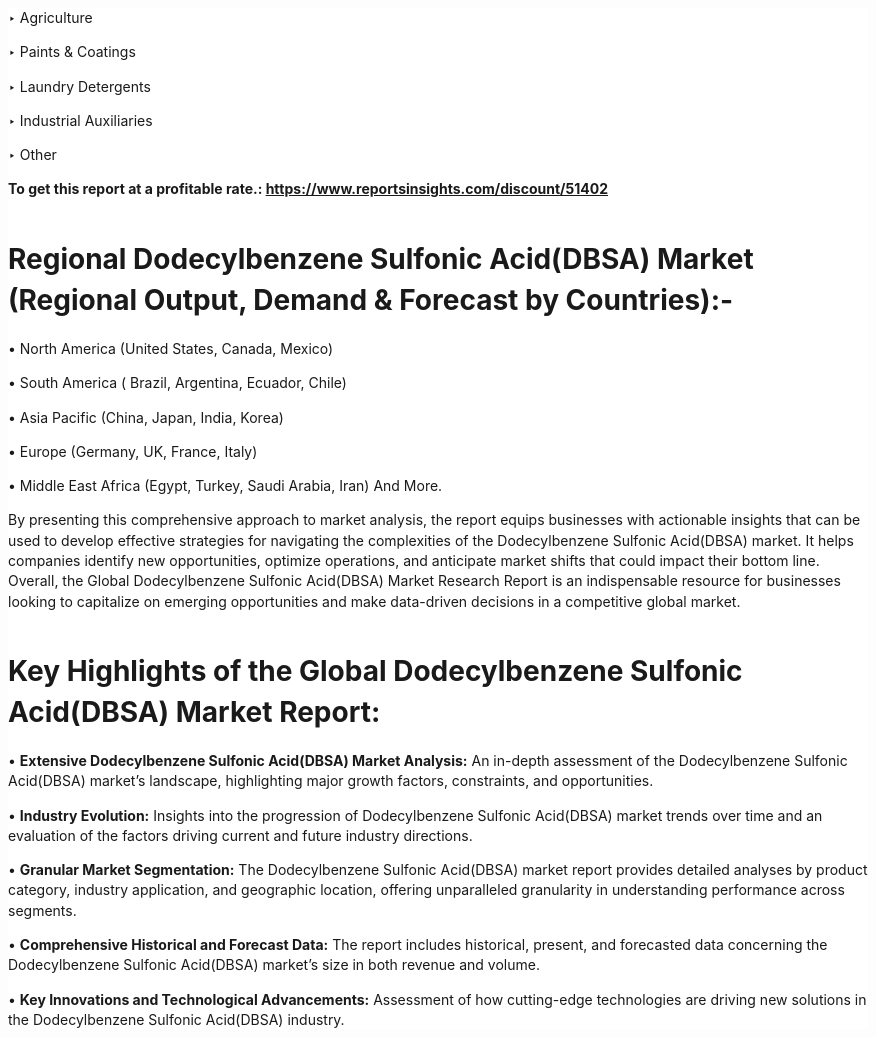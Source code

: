 ‣ Agriculture

‣ Paints & Coatings

‣ Laundry Detergents

‣ Industrial Auxiliaries

‣ Other

<strong>To get this report at a profitable rate.: <a href=https://www.reportsinsights.com/discount/51402>https://www.reportsinsights.com/discount/51402</a></strong></font>

# <strong>Regional Dodecylbenzene Sulfonic Acid(DBSA) Market (Regional Output, Demand &amp; Forecast by Countries):-</strong>

• North America (United States, Canada, Mexico)

• South America ( Brazil, Argentina, Ecuador, Chile)

• Asia Pacific (China, Japan, India, Korea)

• Europe (Germany, UK, France, Italy)

• Middle East Africa (Egypt, Turkey, Saudi Arabia, Iran) And More.

By presenting this comprehensive approach to market analysis, the report equips businesses with actionable insights that can be used to develop effective strategies for navigating the complexities of the Dodecylbenzene Sulfonic Acid(DBSA) market. It helps companies identify new opportunities, optimize operations, and anticipate market shifts that could impact their bottom line. Overall, the Global Dodecylbenzene Sulfonic Acid(DBSA) Market Research Report is an indispensable resource for businesses looking to capitalize on emerging opportunities and make data-driven decisions in a competitive global market.

# <strong>Key Highlights of the Global Dodecylbenzene Sulfonic Acid(DBSA) Market Report:</strong>

• <strong>Extensive Dodecylbenzene Sulfonic Acid(DBSA) Market Analysis:</strong> An in-depth assessment of the Dodecylbenzene Sulfonic Acid(DBSA) market’s landscape, highlighting major growth factors, constraints, and opportunities.

• <strong>Industry Evolution:</strong> Insights into the progression of Dodecylbenzene Sulfonic Acid(DBSA) market trends over time and an evaluation of the factors driving current and future industry directions.

• <strong>Granular Market Segmentation:</strong> The Dodecylbenzene Sulfonic Acid(DBSA) market report provides detailed analyses by product category, industry application, and geographic location, offering unparalleled granularity in understanding performance across segments.

• <strong>Comprehensive Historical and Forecast Data:</strong> The report includes historical, present, and forecasted data concerning the Dodecylbenzene Sulfonic Acid(DBSA) market’s size in both revenue and volume.

• <strong>Key Innovations and Technological Advancements:</strong> Assessment of how cutting-edge technologies are driving new solutions in the Dodecylbenzene Sulfonic Acid(DBSA) industry.
